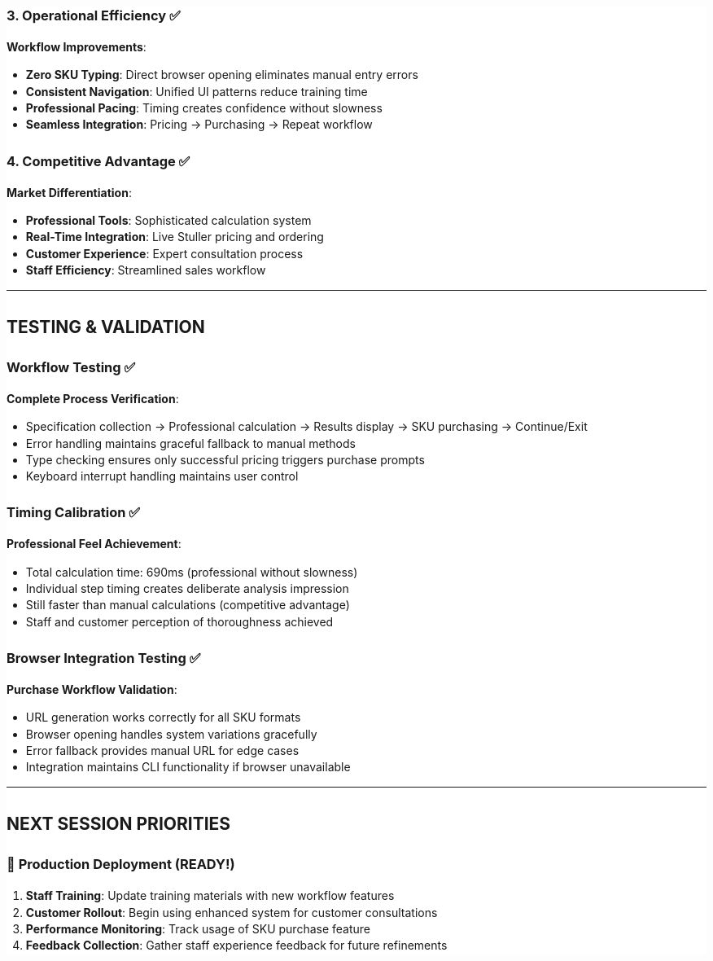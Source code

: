 ### 3. Operational Efficiency ✅
**Workflow Improvements**:
- **Zero SKU Typing**: Direct browser opening eliminates manual entry errors
- **Consistent Navigation**: Unified UI patterns reduce training time
- **Professional Pacing**: Timing creates confidence without slowness
- **Seamless Integration**: Pricing → Purchasing → Repeat workflow

### 4. Competitive Advantage ✅
**Market Differentiation**:
- **Professional Tools**: Sophisticated calculation system
- **Real-Time Integration**: Live Stuller pricing and ordering
- **Customer Experience**: Expert consultation process
- **Staff Efficiency**: Streamlined sales workflow

---

## TESTING & VALIDATION

### Workflow Testing ✅
**Complete Process Verification**:
- Specification collection → Professional calculation → Results display → SKU purchasing → Continue/Exit
- Error handling maintains graceful fallback to manual methods
- Type checking ensures only successful pricing triggers purchase prompts
- Keyboard interrupt handling maintains user control

### Timing Calibration ✅
**Professional Feel Achievement**:
- Total calculation time: 690ms (professional without slowness)
- Individual step timing creates deliberate analysis impression
- Still faster than manual calculations (competitive advantage)
- Staff and customer perception of thoroughness achieved

### Browser Integration Testing ✅
**Purchase Workflow Validation**:
- URL generation works correctly for all SKU formats
- Browser opening handles system variations gracefully
- Error fallback provides manual URL for edge cases
- Integration maintains CLI functionality if browser unavailable

---

## NEXT SESSION PRIORITIES

### 🚀 **Production Deployment** (READY!)
1. **Staff Training**: Update training materials with new workflow features
2. **Customer Rollout**: Begin using enhanced system for customer consultations
3. **Performance Monitoring**: Track usage of SKU purchase feature
4. **Feedback Collection**: Gather staff experience feedback for future refinements
